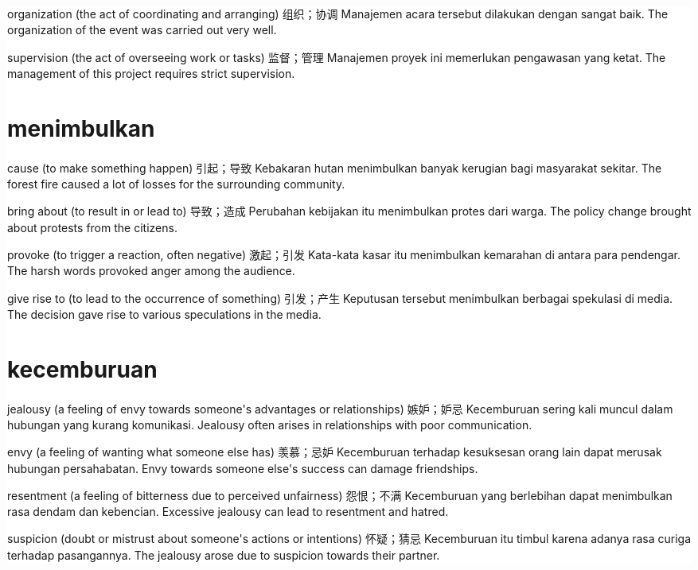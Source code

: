 organization (the act of coordinating and arranging)
组织；协调
Manajemen acara tersebut dilakukan dengan sangat baik.
The organization of the event was carried out very well.

supervision (the act of overseeing work or tasks)
监督；管理
Manajemen proyek ini memerlukan pengawasan yang ketat.
The management of this project requires strict supervision.

# menimbulkan

cause (to make something happen)
引起；导致
Kebakaran hutan menimbulkan banyak kerugian bagi masyarakat sekitar.
The forest fire caused a lot of losses for the surrounding community.

bring about (to result in or lead to)
导致；造成
Perubahan kebijakan itu menimbulkan protes dari warga.
The policy change brought about protests from the citizens.

provoke (to trigger a reaction, often negative)
激起；引发
Kata-kata kasar itu menimbulkan kemarahan di antara para pendengar.
The harsh words provoked anger among the audience.

give rise to (to lead to the occurrence of something)
引发；产生
Keputusan tersebut menimbulkan berbagai spekulasi di media.
The decision gave rise to various speculations in the media.

# kecemburuan

jealousy (a feeling of envy towards someone's advantages or relationships)
嫉妒；妒忌
Kecemburuan sering kali muncul dalam hubungan yang kurang komunikasi.
Jealousy often arises in relationships with poor communication.

envy (a feeling of wanting what someone else has)
羡慕；忌妒
Kecemburuan terhadap kesuksesan orang lain dapat merusak hubungan persahabatan.
Envy towards someone else's success can damage friendships.

resentment (a feeling of bitterness due to perceived unfairness)
怨恨；不满
Kecemburuan yang berlebihan dapat menimbulkan rasa dendam dan kebencian.
Excessive jealousy can lead to resentment and hatred.

suspicion (doubt or mistrust about someone's actions or intentions)
怀疑；猜忌
Kecemburuan itu timbul karena adanya rasa curiga terhadap pasangannya.
The jealousy arose due to suspicion towards their partner.
